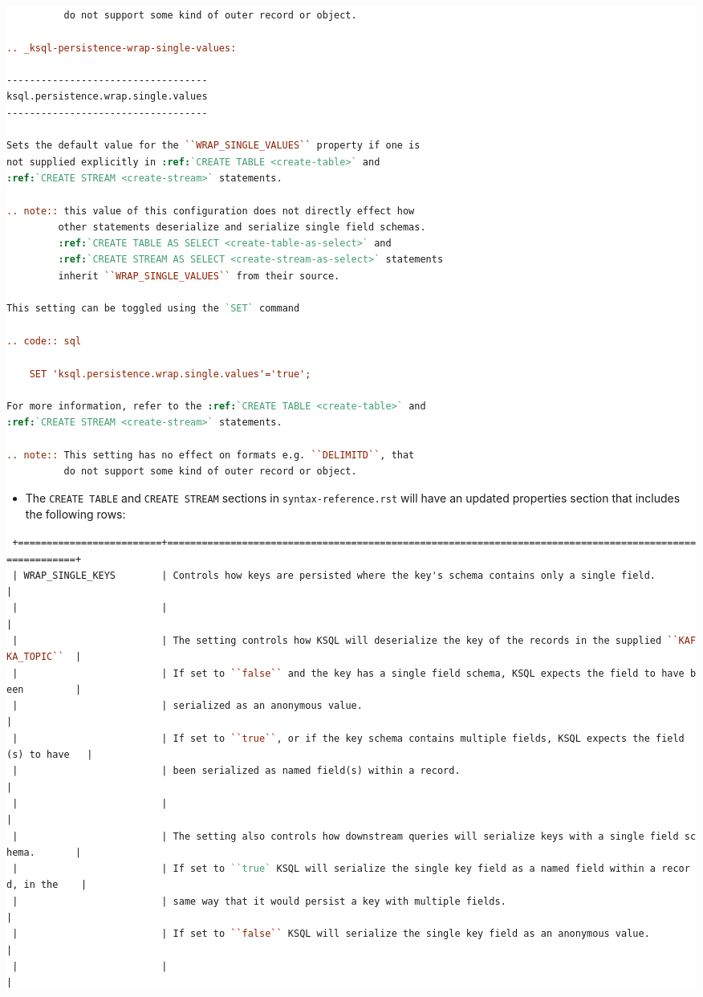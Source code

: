 ```rst
          do not support some kind of outer record or object.

.. _ksql-persistence-wrap-single-values:

-----------------------------------
ksql.persistence.wrap.single.values
-----------------------------------

Sets the default value for the ``WRAP_SINGLE_VALUES`` property if one is
not supplied explicitly in :ref:`CREATE TABLE <create-table>` and
:ref:`CREATE STREAM <create-stream>` statements.

.. note:: this value of this configuration does not directly effect how
         other statements deserialize and serialize single field schemas.
         :ref:`CREATE TABLE AS SELECT <create-table-as-select>` and
         :ref:`CREATE STREAM AS SELECT <create-stream-as-select>` statements
         inherit ``WRAP_SINGLE_VALUES`` from their source.
 
This setting can be toggled using the `SET` command

.. code:: sql

    SET 'ksql.persistence.wrap.single.values'='true';

For more information, refer to the :ref:`CREATE TABLE <create-table>` and
:ref:`CREATE STREAM <create-stream>` statements.

.. note:: This setting has no effect on formats e.g. ``DELIMITD``, that 
          do not support some kind of outer record or object.
```

* The `CREATE TABLE` and `CREATE STREAM` sections in `syntax-reference.rst`
  will have an updated properties section that includes the following rows:

```rst
 +=========================+========================================================================================================+
 | WRAP_SINGLE_KEYS        | Controls how keys are persisted where the key's schema contains only a single field.                   |
 |                         |                                                                                                        |
 |                         | The setting controls how KSQL will deserialize the key of the records in the supplied ``KAFKA_TOPIC``  |
 |                         | If set to ``false`` and the key has a single field schema, KSQL expects the field to have been         |
 |                         | serialized as an anonymous value.                                                                      |
 |                         | If set to ``true``, or if the key schema contains multiple fields, KSQL expects the field(s) to have   |
 |                         | been serialized as named field(s) within a record.                                                     |
 |                         |                                                                                                        |
 |                         | The setting also controls how downstream queries will serialize keys with a single field schema.       |
 |                         | If set to ``true` KSQL will serialize the single key field as a named field within a record, in the    |
 |                         | same way that it would persist a key with multiple fields.                                             |
 |                         | If set to ``false`` KSQL will serialize the single key field as an anonymous value.                    |
 |                         |                                                                                                        |
```